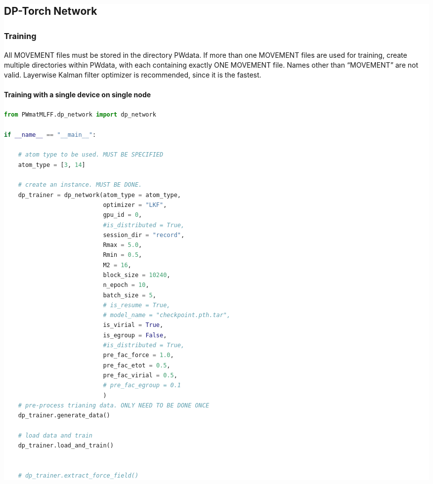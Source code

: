 ## DP-Torch Network

### Training

All MOVEMENT files must be stored in the directory PWdata. If more than one MOVEMENT files are used for training, create multiple directories within PWdata, with each containing exactly ONE
MOVEMENT file.
Names other than “MOVEMENT” are not valid. Layerwise Kalman filter optimizer is recommended, since it is the fastest.

#### Training with a single device on single node
```python
from PWmatMLFF.dp_network import dp_network

if __name__ == "__main__":

    # atom type to be used. MUST BE SPECIFIED
    atom_type = [3, 14]

    # create an instance. MUST BE DONE.
    dp_trainer = dp_network(atom_type = atom_type,
                            optimizer = "LKF",
                            gpu_id = 0,
                            #is_distributed = True, 
                            session_dir = "record",
                            Rmax = 5.0,
                            Rmin = 0.5,
                            M2 = 16,
                            block_size = 10240,
                            n_epoch = 10,
                            batch_size = 5,
                            # is_resume = True,
                            # model_name = "checkpoint.pth.tar",
                            is_virial = True,
                            is_egroup = False,
                            #is_distributed = True, 
                            pre_fac_force = 1.0,
                            pre_fac_etot = 0.5,
                            pre_fac_virial = 0.5,
                            # pre_fac_egroup = 0.1
                            )
    # pre-process trianing data. ONLY NEED TO BE DONE ONCE
    dp_trainer.generate_data()
    
    # load data and train
    dp_trainer.load_and_train()


    # dp_trainer.extract_force_field()
```
